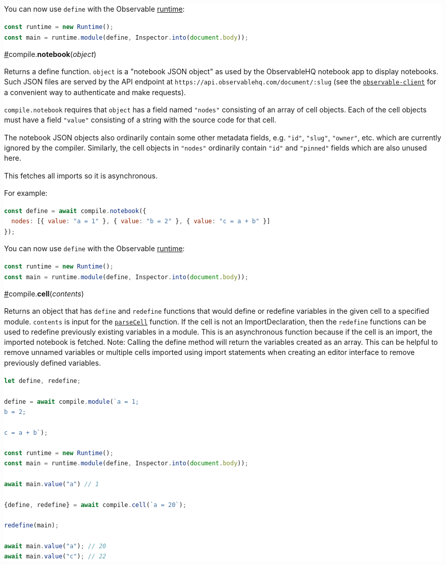 You can now use `define` with the Observable [runtime](https://github.com/observablehq/runtime):

```javascript
const runtime = new Runtime();
const main = runtime.module(define, Inspector.into(document.body));
```

<a href="#compile_notebook" name="compile_notebook">#</a>compile.<b>notebook</b>(<i>object</i>)

Returns a define function. `object` is a "notebook JSON object" as used by the
ObservableHQ notebook app to display notebooks. Such JSON files are served by
the API endpoint at `https://api.observablehq.com/document/:slug` (see the
[`observable-client`](https://github.com/mootari/observable-client) for a
convenient way to authenticate and make requests).

`compile.notebook` requires that `object` has a field named `"nodes"`
consisting of an array of cell objects. Each of the cell objects must have a
field `"value"` consisting of a string with the source code for that cell.

The notebook JSON objects also ordinarily contain some other metadata fields,
e.g. `"id"`, `"slug"`, `"owner"`, etc. which are currently ignored by the
compiler. Similarly, the cell objects in `"nodes"` ordinarily contain `"id"` and
`"pinned"` fields which are also unused here.

This fetches all imports so it is asynchronous.

For example:

```javascript
const define = await compile.notebook({
  nodes: [{ value: "a = 1" }, { value: "b = 2" }, { value: "c = a + b" }]
});
```

You can now use `define` with the Observable [runtime](https://github.com/observablehq/runtime):

```javascript
const runtime = new Runtime();
const main = runtime.module(define, Inspector.into(document.body));
```

<a href="#compile_cell" name="compile_cell">#</a>compile.<b>cell</b>(<i>contents</i>)

Returns an object that has `define` and `redefine` functions that would define or redefine variables in the given cell to a specified module. `contents` is input for the [`parseCell`](https://github.com/observablehq/parser#parseCell) function. If the cell is not an ImportDeclaration, then the `redefine` functions can be used to redefine previously existing variables in a module. This is an asynchronous function because if the cell is an import, the imported notebook is fetched. 
Note: Calling the define method will return the variables created as an array. This can be helpful to remove unnamed variables or multiple cells imported using import statements when creating an editor interface to remove previously defined variables.

```javascript
let define, redefine;

define = await compile.module(`a = 1;
b = 2;

c = a + b`);

const runtime = new Runtime();
const main = runtime.module(define, Inspector.into(document.body));

await main.value("a") // 1

{define, redefine} = await compile.cell(`a = 20`);

redefine(main);

await main.value("a"); // 20
await main.value("c"); // 22
```